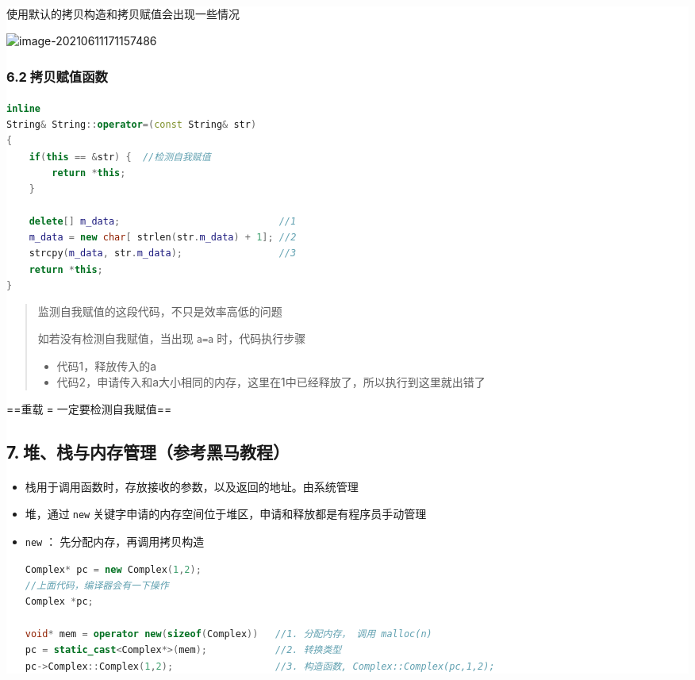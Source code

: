 

使用默认的拷贝构造和拷贝赋值会出现一些情况

![image-20210611171157486](https://kinvy-images.oss-cn-beijing.aliyuncs.com/Images/20210611171204.png)

### 6.2 拷贝赋值函数

```c++
inline
String& String::operator=(const String& str)
{
    if(this == &str) {	//检测自我赋值
        return *this;
    }

    delete[] m_data;							//1
    m_data = new char[ strlen(str.m_data) + 1];	//2
    strcpy(m_data, str.m_data);					//3
    return *this;
}
```

>监测自我赋值的这段代码，不只是效率高低的问题
>
>如若没有检测自我赋值，当出现 `a=a` 时，代码执行步骤
>
>* 代码1，释放传入的a
>* 代码2，申请传入和a大小相同的内存，这里在1中已经释放了，所以执行到这里就出错了



==重载 = 一定要检测自我赋值==





## 7. 堆、栈与内存管理（参考黑马教程）

* 栈用于调用函数时，存放接收的参数，以及返回的地址。由系统管理
* 堆，通过 `new` 关键字申请的内存空间位于堆区，申请和释放都是有程序员手动管理





* `new` ： 先分配内存，再调用拷贝构造

  ```c++
  Complex* pc = new Complex(1,2);
  //上面代码，编译器会有一下操作
  Complex *pc;
  
  void* mem = operator new(sizeof(Complex))   //1. 分配内存， 调用 malloc(n)
  pc = static_cast<Complex*>(mem);            //2. 转换类型
  pc->Complex::Complex(1,2);                  //3. 构造函数, Complex::Complex(pc,1,2);
  ```
